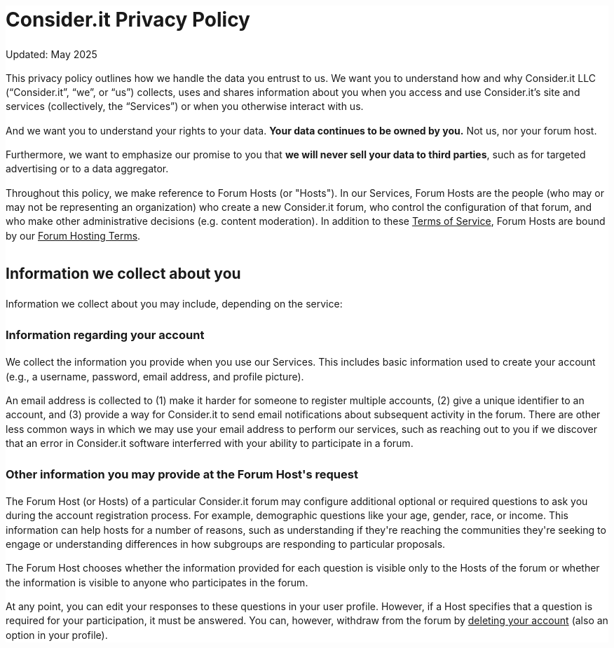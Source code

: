 Consider.it Privacy Policy
================================
Updated: May 2025


This privacy policy outlines how we handle the data you entrust to us. We want you to understand how and why Consider.it LLC (“Consider.it”, “we”, or “us”) collects, uses and shares information about you when you access and use Consider.it’s site and services (collectively, the “Services”) or when you otherwise interact with us.

And we want you to understand your rights to your data. **Your data continues to be owned by you.** Not us, nor your forum host.

Furthermore, we want to emphasize our promise to you that **we will never sell your data to third parties**, such as for targeted advertising or to a data aggregator. 

Throughout this policy, we make reference to Forum Hosts (or "Hosts"). In our Services, Forum Hosts are the people (who may or may not be representing an organization) who create a new Consider.it forum, who control the configuration of that forum, and who make other administrative decisions (e.g. content moderation). In addition to these [Terms of Service](/docs/legal/terms_of_service), Forum Hosts are bound by our [Forum Hosting Terms](/docs/legal/standard_hosting_terms).

Information we collect about you
--------------------------------

Information we collect about you may include, depending on the service:

### Information regarding your account

We collect the information you provide when you use our Services. This includes basic information used to create your account (e.g., a username, password, email address, and profile picture). 

An email address is collected to (1) make it harder for someone to register multiple accounts, (2) give a unique identifier to an account, and (3) provide a way for Consider.it to send email notifications about subsequent activity in the forum. There are other less common ways in which we may use your email address to perform our services, such as reaching out to you if we discover that an error in Consider.it software interferred with your ability to participate in a forum. 

### Other information you may provide at the Forum Host's request
<a name="host-questions"></a>

The Forum Host (or Hosts) of a particular Consider.it forum may configure additional optional or required questions to ask you during the account registration process. For example, demographic questions like your age, gender, race, or income. This information can help hosts for a number of reasons, such as understanding if they're reaching the communities they're seeking to engage or understanding differences in how subgroups are responding to particular proposals.  

The Forum Host chooses whether the information provided for each question is visible only to the Hosts of the forum or whether the information is visible to anyone who participates in the forum. 

At any point, you can edit your responses to these questions in your user profile. However, if a Host specifies that a question is required for your participation, it must be answered. You can, however, withdraw from the forum by [deleting your account](/docs/legal/deleting_your_data) (also an option in your profile).
